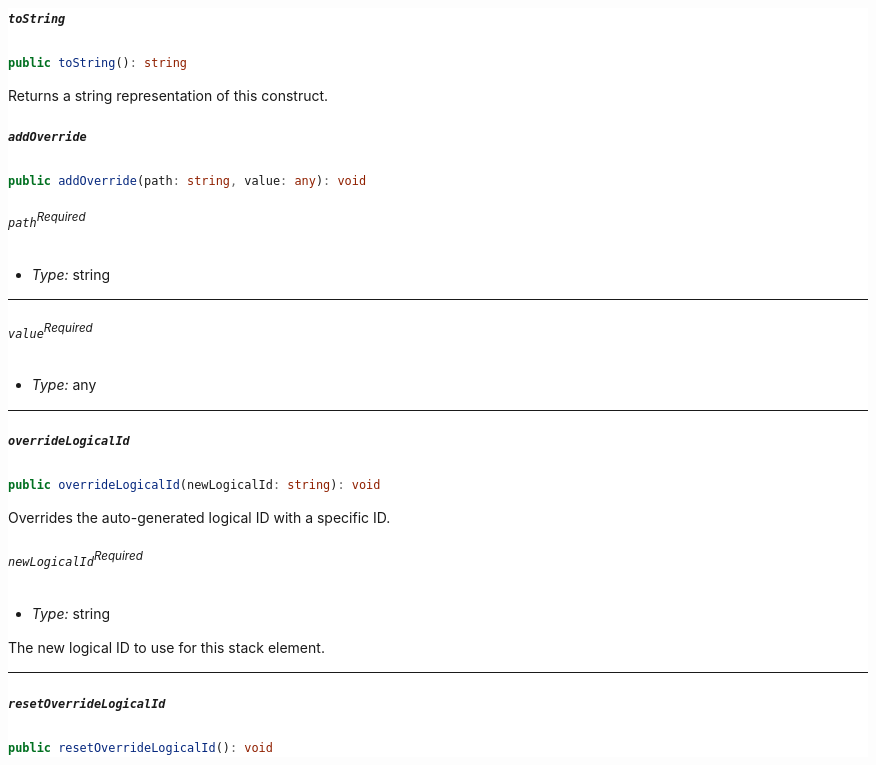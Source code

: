 
##### `toString` <a name="toString" id="@cdktf/provider-databricks.schema.Schema.toString"></a>

```typescript
public toString(): string
```

Returns a string representation of this construct.

##### `addOverride` <a name="addOverride" id="@cdktf/provider-databricks.schema.Schema.addOverride"></a>

```typescript
public addOverride(path: string, value: any): void
```

###### `path`<sup>Required</sup> <a name="path" id="@cdktf/provider-databricks.schema.Schema.addOverride.parameter.path"></a>

- *Type:* string

---

###### `value`<sup>Required</sup> <a name="value" id="@cdktf/provider-databricks.schema.Schema.addOverride.parameter.value"></a>

- *Type:* any

---

##### `overrideLogicalId` <a name="overrideLogicalId" id="@cdktf/provider-databricks.schema.Schema.overrideLogicalId"></a>

```typescript
public overrideLogicalId(newLogicalId: string): void
```

Overrides the auto-generated logical ID with a specific ID.

###### `newLogicalId`<sup>Required</sup> <a name="newLogicalId" id="@cdktf/provider-databricks.schema.Schema.overrideLogicalId.parameter.newLogicalId"></a>

- *Type:* string

The new logical ID to use for this stack element.

---

##### `resetOverrideLogicalId` <a name="resetOverrideLogicalId" id="@cdktf/provider-databricks.schema.Schema.resetOverrideLogicalId"></a>

```typescript
public resetOverrideLogicalId(): void
```
